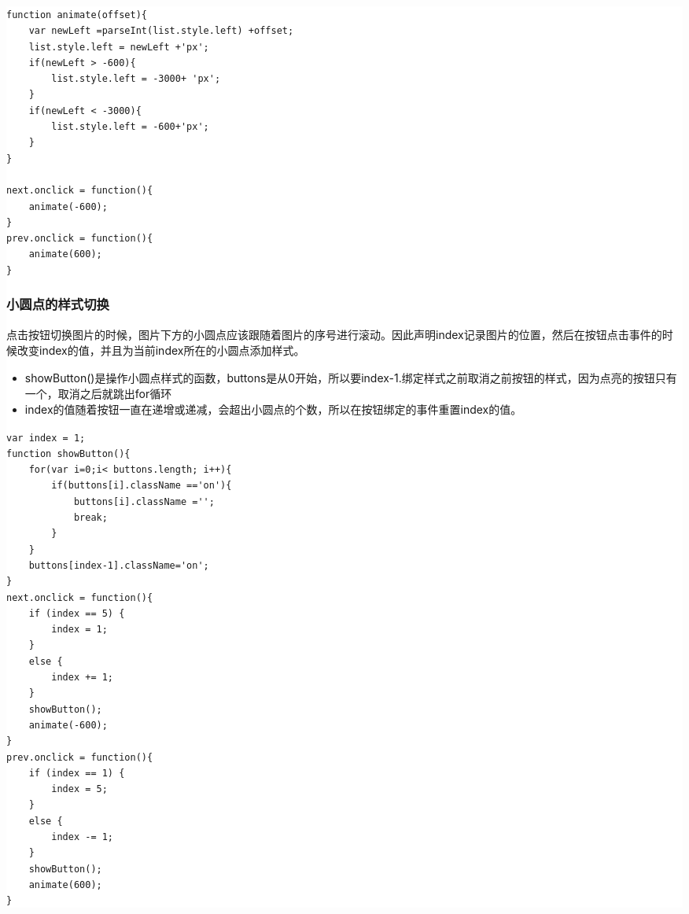 ```
function animate(offset){
    var newLeft =parseInt(list.style.left) +offset;
    list.style.left = newLeft +'px';
    if(newLeft > -600){
        list.style.left = -3000+ 'px';
    }
    if(newLeft < -3000){
        list.style.left = -600+'px';
    }
}

next.onclick = function(){
    animate(-600);
}
prev.onclick = function(){
    animate(600);
}
```

### 小圆点的样式切换

点击按钮切换图片的时候，图片下方的小圆点应该跟随着图片的序号进行滚动。因此声明index记录图片的位置，然后在按钮点击事件的时候改变index的值，并且为当前index所在的小圆点添加样式。

* showButton()是操作小圆点样式的函数，buttons是从0开始，所以要index-1.绑定样式之前取消之前按钮的样式，因为点亮的按钮只有一个，取消之后就跳出for循环
* index的值随着按钮一直在递增或递减，会超出小圆点的个数，所以在按钮绑定的事件重置index的值。

```
var index = 1;
function showButton(){
    for(var i=0;i< buttons.length; i++){
        if(buttons[i].className =='on'){
            buttons[i].className ='';
            break;
        }
    }
    buttons[index-1].className='on';
}
next.onclick = function(){
    if (index == 5) {
        index = 1;
    }
    else {
        index += 1;
    }
    showButton();
    animate(-600);
}
prev.onclick = function(){
    if (index == 1) {
        index = 5;
    }
    else {
        index -= 1;
    }
    showButton();
    animate(600);
}
```
